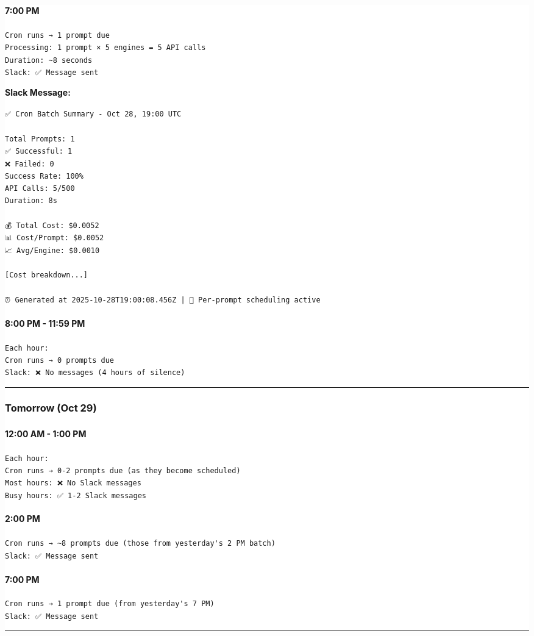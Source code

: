 #### **7:00 PM**
```
Cron runs → 1 prompt due
Processing: 1 prompt × 5 engines = 5 API calls
Duration: ~8 seconds
Slack: ✅ Message sent
```

**Slack Message:**
```
✅ Cron Batch Summary - Oct 28, 19:00 UTC

Total Prompts: 1
✅ Successful: 1
❌ Failed: 0
Success Rate: 100%
API Calls: 5/500
Duration: 8s

💰 Total Cost: $0.0052
📊 Cost/Prompt: $0.0052
📈 Avg/Engine: $0.0010

[Cost breakdown...]

⏰ Generated at 2025-10-28T19:00:08.456Z | 🔄 Per-prompt scheduling active
```

#### **8:00 PM - 11:59 PM**
```
Each hour:
Cron runs → 0 prompts due
Slack: ❌ No messages (4 hours of silence)
```

---

### **Tomorrow (Oct 29)**

#### **12:00 AM - 1:00 PM**
```
Each hour:
Cron runs → 0-2 prompts due (as they become scheduled)
Most hours: ❌ No Slack messages
Busy hours: ✅ 1-2 Slack messages
```

#### **2:00 PM**
```
Cron runs → ~8 prompts due (those from yesterday's 2 PM batch)
Slack: ✅ Message sent
```

#### **7:00 PM**
```
Cron runs → 1 prompt due (from yesterday's 7 PM)
Slack: ✅ Message sent
```

---